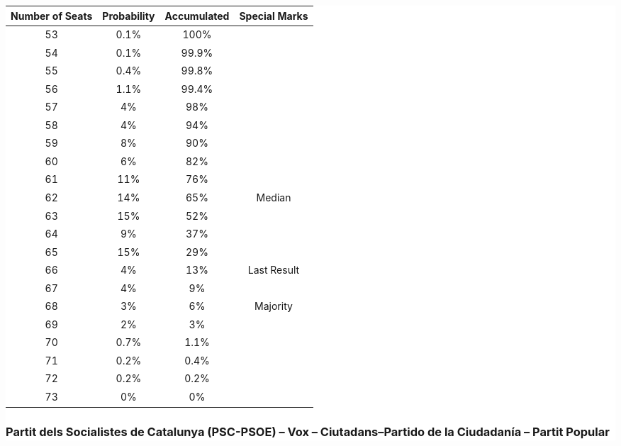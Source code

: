 
| Number of Seats | Probability | Accumulated | Special Marks |
|:---------------:|:-----------:|:-----------:|:-------------:|
| 53 | 0.1% | 100% |  |
| 54 | 0.1% | 99.9% |  |
| 55 | 0.4% | 99.8% |  |
| 56 | 1.1% | 99.4% |  |
| 57 | 4% | 98% |  |
| 58 | 4% | 94% |  |
| 59 | 8% | 90% |  |
| 60 | 6% | 82% |  |
| 61 | 11% | 76% |  |
| 62 | 14% | 65% | Median |
| 63 | 15% | 52% |  |
| 64 | 9% | 37% |  |
| 65 | 15% | 29% |  |
| 66 | 4% | 13% | Last Result |
| 67 | 4% | 9% |  |
| 68 | 3% | 6% | Majority |
| 69 | 2% | 3% |  |
| 70 | 0.7% | 1.1% |  |
| 71 | 0.2% | 0.4% |  |
| 72 | 0.2% | 0.2% |  |
| 73 | 0% | 0% |  |

### Partit dels Socialistes de Catalunya (PSC-PSOE) – Vox – Ciutadans–Partido de la Ciudadanía – Partit Popular
